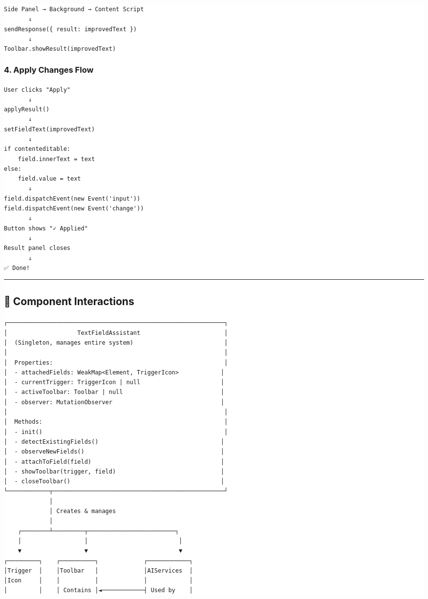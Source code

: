 ```
Side Panel → Background → Content Script
       ↓
sendResponse({ result: improvedText })
       ↓
Toolbar.showResult(improvedText)
```

### 4. **Apply Changes Flow**
```
User clicks "Apply"
       ↓
applyResult()
       ↓
setFieldText(improvedText)
       ↓
if contenteditable:
    field.innerText = text
else:
    field.value = text
       ↓
field.dispatchEvent(new Event('input'))
field.dispatchEvent(new Event('change'))
       ↓
Button shows "✓ Applied"
       ↓
Result panel closes
       ↓
✅ Done!
```

---

## 🧩 Component Interactions

```
┌──────────────────────────────────────────────────────────────┐
│                    TextFieldAssistant                        │
│  (Singleton, manages entire system)                          │
│                                                              │
│  Properties:                                                 │
│  - attachedFields: WeakMap<Element, TriggerIcon>            │
│  - currentTrigger: TriggerIcon | null                       │
│  - activeToolbar: Toolbar | null                            │
│  - observer: MutationObserver                               │
│                                                              │
│  Methods:                                                    │
│  - init()                                                    │
│  - detectExistingFields()                                   │
│  - observeNewFields()                                       │
│  - attachToField(field)                                     │
│  - showToolbar(trigger, field)                              │
│  - closeToolbar()                                           │
└────────────┬─────────────────────────────────────────────────┘
             │
             │ Creates & manages
             │
    ┌────────┴─────────┬─────────────────────────┐
    │                  │                          │
    ▼                  ▼                          ▼
┌─────────┐    ┌──────────┐             ┌────────────┐
│Trigger  │    │Toolbar   │             │AIServices  │
│Icon     │    │          │             │            │
│         │    │ Contains │◄────────────┤ Used by    │
```